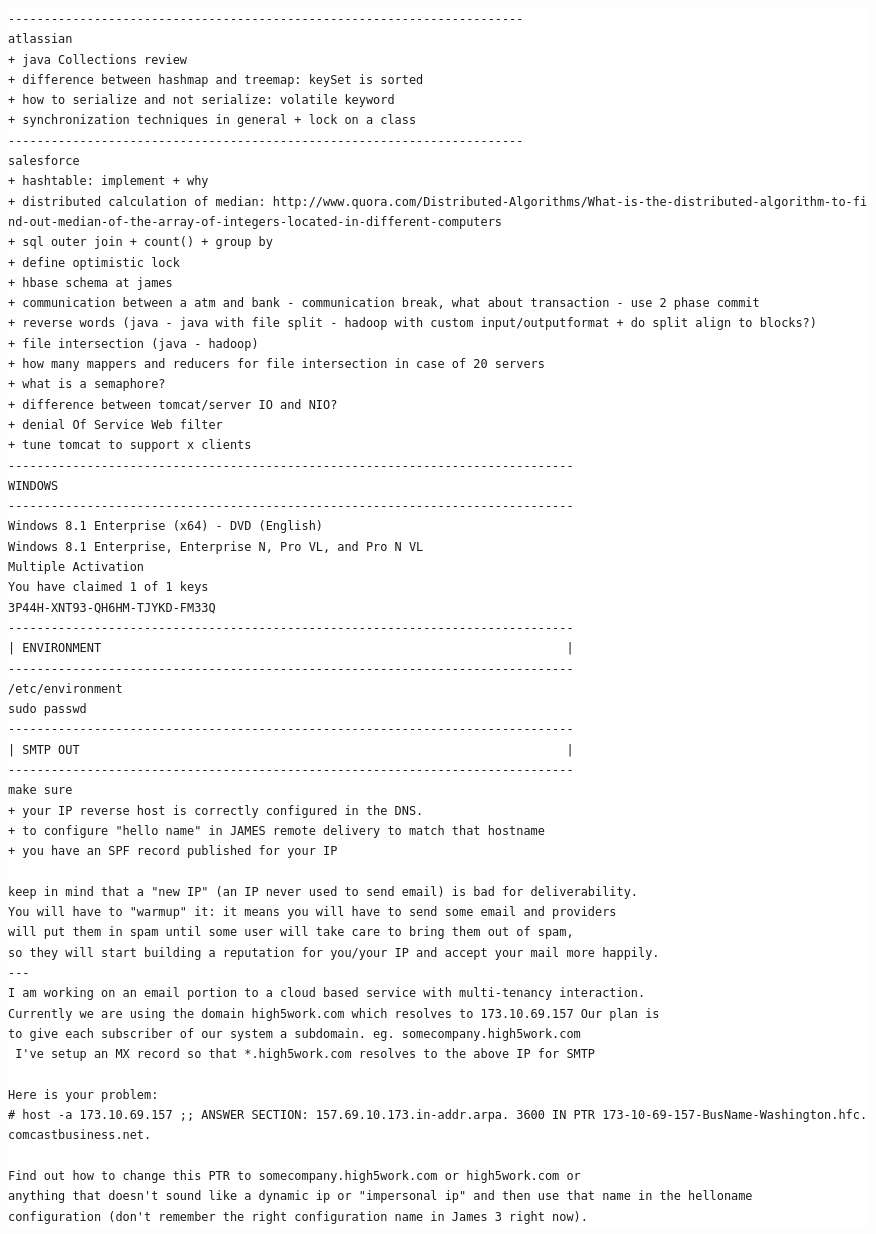```
------------------------------------------------------------------------
atlassian
+ java Collections review
+ difference between hashmap and treemap: keySet is sorted
+ how to serialize and not serialize: volatile keyword
+ synchronization techniques in general + lock on a class
------------------------------------------------------------------------
salesforce
+ hashtable: implement + why
+ distributed calculation of median: http://www.quora.com/Distributed-Algorithms/What-is-the-distributed-algorithm-to-find-out-median-of-the-array-of-integers-located-in-different-computers
+ sql outer join + count() + group by
+ define optimistic lock
+ hbase schema at james
+ communication between a atm and bank - communication break, what about transaction - use 2 phase commit
+ reverse words (java - java with file split - hadoop with custom input/outputformat + do split align to blocks?)
+ file intersection (java - hadoop)
+ how many mappers and reducers for file intersection in case of 20 servers
+ what is a semaphore?
+ difference between tomcat/server IO and NIO?
+ denial Of Service Web filter
+ tune tomcat to support x clients                                   
-------------------------------------------------------------------------------
WINDOWS
-------------------------------------------------------------------------------
Windows 8.1 Enterprise (x64) - DVD (English)
Windows 8.1 Enterprise, Enterprise N, Pro VL, and Pro N VL
Multiple Activation
You have claimed 1 of 1 keys
3P44H-XNT93-QH6HM-TJYKD-FM33Q
-------------------------------------------------------------------------------
| ENVIRONMENT                                                                 |
-------------------------------------------------------------------------------
/etc/environment
sudo passwd
-------------------------------------------------------------------------------
| SMTP OUT                                                                    |
-------------------------------------------------------------------------------
make sure
+ your IP reverse host is correctly configured in the DNS.
+ to configure "hello name" in JAMES remote delivery to match that hostname
+ you have an SPF record published for your IP

keep in mind that a "new IP" (an IP never used to send email) is bad for deliverability. 
You will have to "warmup" it: it means you will have to send some email and providers 
will put them in spam until some user will take care to bring them out of spam, 
so they will start building a reputation for you/your IP and accept your mail more happily.
---
I am working on an email portion to a cloud based service with multi-tenancy interaction. 
Currently we are using the domain high5work.com which resolves to 173.10.69.157 Our plan is 
to give each subscriber of our system a subdomain. eg. somecompany.high5work.com
 I've setup an MX record so that *.high5work.com resolves to the above IP for SMTP

Here is your problem: 
# host -a 173.10.69.157 ;; ANSWER SECTION: 157.69.10.173.in-addr.arpa. 3600 IN PTR 173-10-69-157-BusName-Washington.hfc.comcastbusiness.net.

Find out how to change this PTR to somecompany.high5work.com or high5work.com or 
anything that doesn't sound like a dynamic ip or "impersonal ip" and then use that name in the helloname 
configuration (don't remember the right configuration name in James 3 right now). 
```